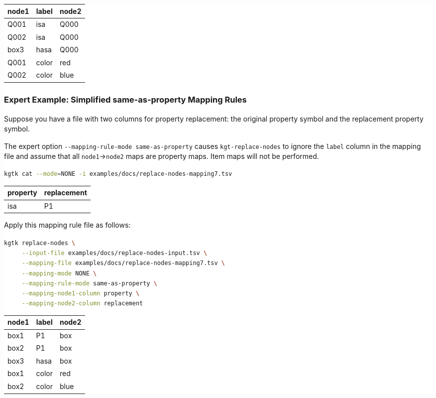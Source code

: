 | node1 | label | node2 |
| -- | -- | -- |
| Q001 | isa | Q000 |
| Q002 | isa | Q000 |
| box3 | hasa | Q000 |
| Q001 | color | red |
| Q002 | color | blue |

### Expert Example: Simplified same-as-property Mapping Rules

Suppose you have a file with two columns for property replacement:
the original property symbol and the replacement property symbol.

The expert option `--mapping-rule-mode same-as-property`
causes `kgt-replace-nodes` to ignore the `label` column
in the mapping file and assume that all `node1`->`node2`
maps are property maps.  Item maps will not be performed.

```bash
kgtk cat --mode=NONE -i examples/docs/replace-nodes-mapping7.tsv
```

| property | replacement |
| -- | -- |
| isa | P1 |

Apply this mapping rule file as follows:

```bash
kgtk replace-nodes \
     --input-file examples/docs/replace-nodes-input.tsv \
     --mapping-file examples/docs/replace-nodes-mapping7.tsv \
     --mapping-mode NONE \
     --mapping-rule-mode same-as-property \
     --mapping-node1-column property \
     --mapping-node2-column replacement     
```

| node1 | label | node2 |
| -- | -- | -- |
| box1 | P1 | box |
| box2 | P1 | box |
| box3 | hasa | box |
| box1 | color | red |
| box2 | color | blue |
